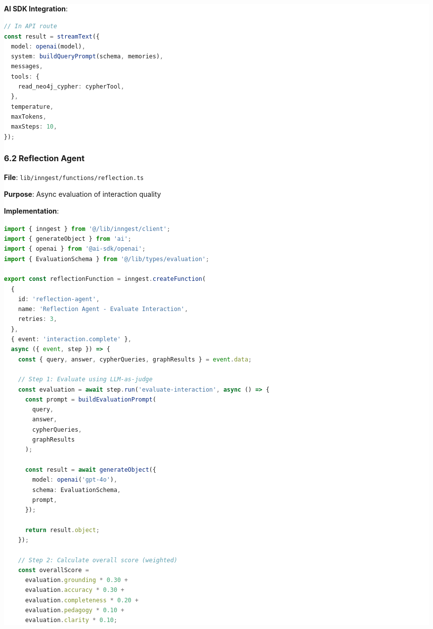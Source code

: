 **AI SDK Integration**:
```typescript
// In API route
const result = streamText({
  model: openai(model),
  system: buildQueryPrompt(schema, memories),
  messages,
  tools: {
    read_neo4j_cypher: cypherTool,
  },
  temperature,
  maxTokens,
  maxSteps: 10,
});
```

### 6.2 Reflection Agent

**File**: `lib/inngest/functions/reflection.ts`

**Purpose**: Async evaluation of interaction quality

**Implementation**:
```typescript
import { inngest } from '@/lib/inngest/client';
import { generateObject } from 'ai';
import { openai } from '@ai-sdk/openai';
import { EvaluationSchema } from '@/lib/types/evaluation';

export const reflectionFunction = inngest.createFunction(
  {
    id: 'reflection-agent',
    name: 'Reflection Agent - Evaluate Interaction',
    retries: 3,
  },
  { event: 'interaction.complete' },
  async ({ event, step }) => {
    const { query, answer, cypherQueries, graphResults } = event.data;

    // Step 1: Evaluate using LLM-as-judge
    const evaluation = await step.run('evaluate-interaction', async () => {
      const prompt = buildEvaluationPrompt(
        query,
        answer,
        cypherQueries,
        graphResults
      );

      const result = await generateObject({
        model: openai('gpt-4o'),
        schema: EvaluationSchema,
        prompt,
      });

      return result.object;
    });

    // Step 2: Calculate overall score (weighted)
    const overallScore =
      evaluation.grounding * 0.30 +
      evaluation.accuracy * 0.30 +
      evaluation.completeness * 0.20 +
      evaluation.pedagogy * 0.10 +
      evaluation.clarity * 0.10;

```